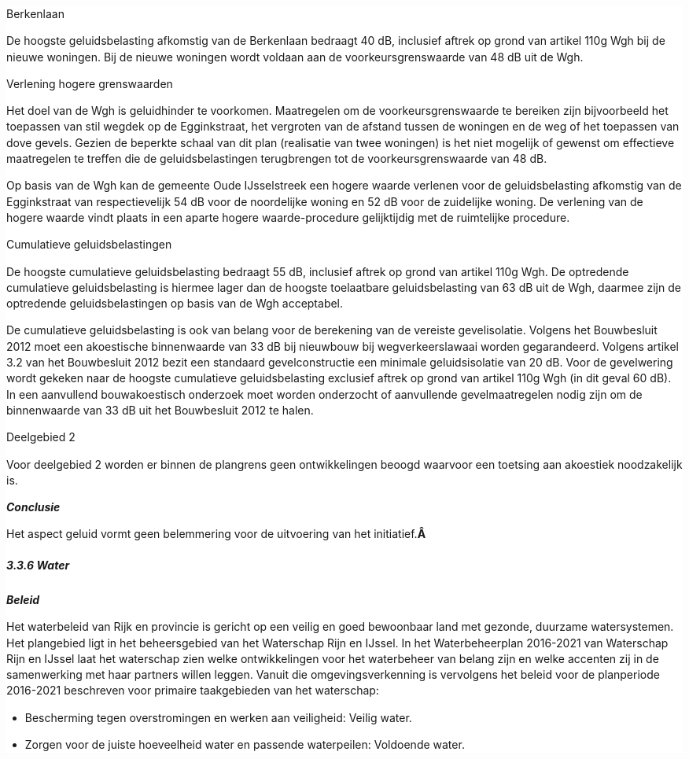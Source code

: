 Berkenlaan

De hoogste geluidsbelasting afkomstig van de Berkenlaan bedraagt 40 dB, inclusief aftrek op grond van artikel 110g Wgh bij de nieuwe woningen. Bij de nieuwe woningen wordt voldaan aan de voorkeursgrenswaarde van 48 dB uit de Wgh.

Verlening hogere grenswaarden

Het doel van de Wgh is geluidhinder te voorkomen. Maatregelen om de voorkeursgrenswaarde te bereiken zijn bijvoorbeeld het toepassen van stil wegdek op de Egginkstraat, het vergroten van de afstand tussen de woningen en de weg of het toepassen van dove gevels. Gezien de beperkte schaal van dit plan (realisatie van twee woningen) is het niet mogelijk of gewenst om effectieve maatregelen te treffen die de geluidsbelastingen terugbrengen tot de voorkeursgrenswaarde van 48 dB.

Op basis van de Wgh kan de gemeente Oude IJsselstreek een hogere waarde verlenen voor de geluidsbelasting afkomstig van de Egginkstraat van respectievelijk 54 dB voor de noordelijke woning en 52 dB voor de zuidelijke woning. De verlening van de hogere waarde vindt plaats in een aparte hogere waarde\-procedure gelijktijdig met de ruimtelijke procedure.

Cumulatieve geluidsbelastingen

De hoogste cumulatieve geluidsbelasting bedraagt 55 dB, inclusief aftrek op grond van artikel 110g Wgh. De optredende cumulatieve geluidsbelasting is hiermee lager dan de hoogste toelaatbare geluidsbelasting van 63 dB uit de Wgh, daarmee zijn de optredende geluidsbelastingen op basis van de Wgh acceptabel.

De cumulatieve geluidsbelasting is ook van belang voor de berekening van de vereiste gevelisolatie. Volgens het Bouwbesluit 2012 moet een akoestische binnenwaarde van 33 dB bij nieuwbouw bij wegverkeerslawaai worden gegarandeerd. Volgens artikel 3\.2 van het Bouwbesluit 2012 bezit een standaard gevelconstructie een minimale geluidsisolatie van 20 dB. Voor de gevelwering wordt gekeken naar de hoogste cumulatieve geluidsbelasting exclusief aftrek op grond van artikel 110g Wgh (in dit geval 60 dB). In een aanvullend bouwakoestisch onderzoek moet worden onderzocht of aanvullende gevelmaatregelen nodig zijn om de binnenwaarde van 33 dB uit het Bouwbesluit 2012 te halen.

Deelgebied 2

Voor deelgebied 2 worden er binnen de plangrens geen ontwikkelingen beoogd waarvoor een toetsing aan akoestiek noodzakelijk is.

***Conclusie***

Het aspect geluid vormt geen belemmering voor de uitvoering van het initiatief.**Â**

##### 3\.3\.6 Water

***Beleid***

Het waterbeleid van Rijk en provincie is gericht op een veilig en goed bewoonbaar land met gezonde, duurzame watersystemen. Het plangebied ligt in het beheersgebied van het Waterschap Rijn en IJssel. In het Waterbeheerplan 2016\-2021 van Waterschap Rijn en IJssel laat het waterschap zien welke ontwikkelingen voor het waterbeheer van belang zijn en welke accenten zij in de samenwerking met haar partners willen leggen. Vanuit die omgevingsverkenning is vervolgens het beleid voor de planperiode 2016\-2021 beschreven voor primaire taakgebieden van het waterschap:

* Bescherming tegen overstromingen en werken aan veiligheid: Veilig water.

* Zorgen voor de juiste hoeveelheid water en passende waterpeilen: Voldoende water.
